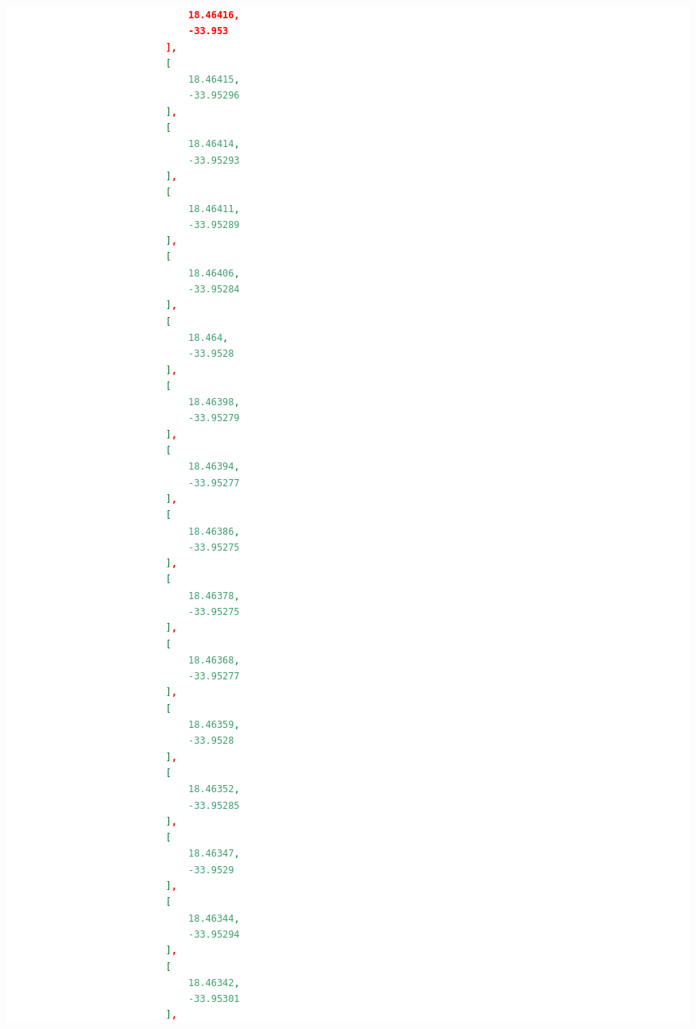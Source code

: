 ```json
                                18.46416,
                                -33.953
                            ],
                            [
                                18.46415,
                                -33.95296
                            ],
                            [
                                18.46414,
                                -33.95293
                            ],
                            [
                                18.46411,
                                -33.95289
                            ],
                            [
                                18.46406,
                                -33.95284
                            ],
                            [
                                18.464,
                                -33.9528
                            ],
                            [
                                18.46398,
                                -33.95279
                            ],
                            [
                                18.46394,
                                -33.95277
                            ],
                            [
                                18.46386,
                                -33.95275
                            ],
                            [
                                18.46378,
                                -33.95275
                            ],
                            [
                                18.46368,
                                -33.95277
                            ],
                            [
                                18.46359,
                                -33.9528
                            ],
                            [
                                18.46352,
                                -33.95285
                            ],
                            [
                                18.46347,
                                -33.9529
                            ],
                            [
                                18.46344,
                                -33.95294
                            ],
                            [
                                18.46342,
                                -33.95301
                            ],
```
